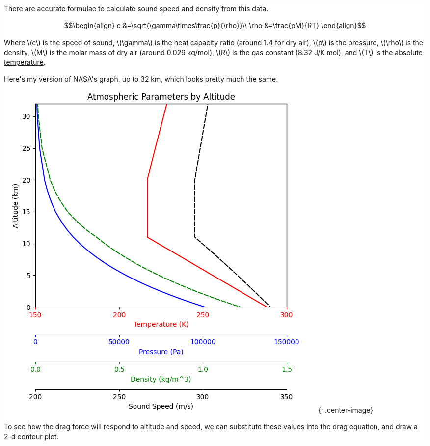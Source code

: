There are accurate formulae to calculate [sound speed](https://en.wikipedia.org/wiki/Speed_of_sound#Speed_of_sound_in_ideal_gases_and_air) and [density](https://en.wikipedia.org/wiki/Density_of_air#Dry_air) from this data.

$$\begin{align}
c &=\sqrt{\gamma\times\frac{p}{\rho}}\\
\rho &=\frac{pM}{RT}
\end{align}$$

Where \\(c\\) is the speed of sound, \\(\gamma\\) is the [heat capacity ratio](https://en.wikipedia.org/wiki/Heat_capacity_ratio) (around 1.4 for dry air), \\(p\\) is the pressure, \\(\rho\\) is the density, \\(M\\) is the molar mass of dry air (around 0.029 kg/mol), \\(R\\) is the gas constant (8.32 J/K mol), and \\(T\\) is the [absolute temperature](https://en.wikipedia.org/wiki/Thermodynamic_temperature).

Here's my version of NASA's graph, up to 32 km, which looks pretty much the same.

![](/assets/media/projectiles/parameters_by_altitude.png){: .center-image}

To see how the drag force will respond to altitude and speed, we can substitute these values into the drag equation, and draw a 2-d contour plot.
